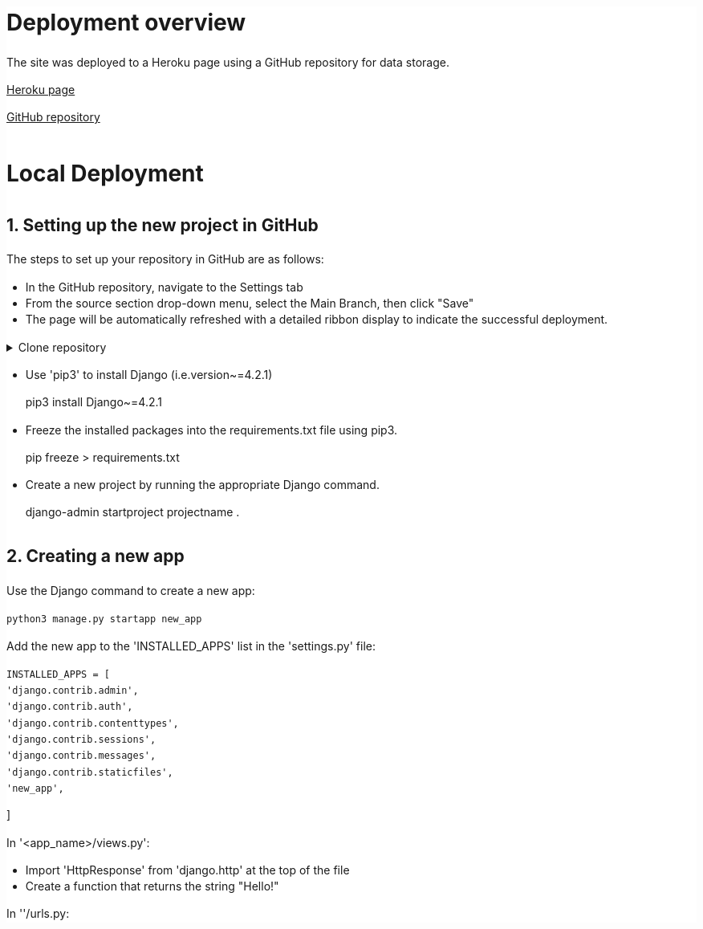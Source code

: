 # Deployment overview
The site was deployed to a Heroku page using a GitHub repository for data storage.

[Heroku page](https://methods-library-96de033c2e49.herokuapp.com/)

[GitHub repository](https://github.com/Fl0W97/ci-p4-methods-library)


# Local Deployment
##  1. Setting up the new project in GitHub
The steps to set up your repository in GitHub are as follows:

- In the GitHub repository, navigate to the Settings tab
- From the source section drop-down menu, select the Main Branch, then click "Save"
- The page will be automatically refreshed with a detailed ribbon display to indicate the successful deployment.

<details><summary>Clone repository</summary></details>

- Use 'pip3' to install Django (i.e.version~=4.2.1)

    pip3 install Django~=4.2.1

- Freeze the installed packages into the requirements.txt file using pip3.

    pip freeze > requirements.txt

- Create a new project by running the appropriate Django command.

    django-admin startproject projectname .


## 2. Creating a new app
Use the Django command to create a new app:

    python3 manage.py startapp new_app

Add the new app to the 'INSTALLED_APPS' list in the 'settings.py' file:

    INSTALLED_APPS = [
    'django.contrib.admin',
    'django.contrib.auth',
    'django.contrib.contenttypes',
    'django.contrib.sessions',
    'django.contrib.messages',
    'django.contrib.staticfiles',
    'new_app',
]

In '<app_name>/views.py':

 - Import 'HttpResponse' from 'django.http' at the top of the file
 - Create a function that returns the string "Hello!"

In '<project name>'/urls.py:
